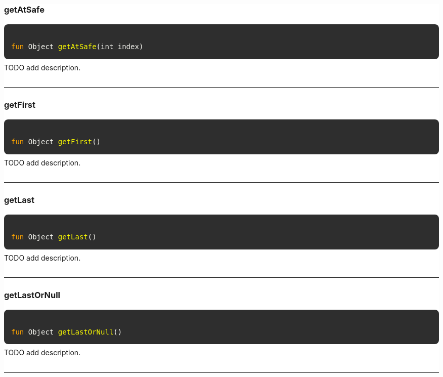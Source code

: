 ### getAtSafe
<div style="background-color: #2e2e2e; padding: 1em; border-radius: 8px; margin-bottom: 1em; color: #f8f8f2; font-family: monospace;">
<code style="all: unset; font-family: monospace; color: inherit;">
<span style='color: orange;'>fun</span> Object <span style='color: yellow;'>getAtSafe</span>(int index)</code>
</div>
<p style="margin-top: -0.5em; margin-bottom: 2em;">
TODO add description.
</p>

---

### getFirst
<div style="background-color: #2e2e2e; padding: 1em; border-radius: 8px; margin-bottom: 1em; color: #f8f8f2; font-family: monospace;">
<code style="all: unset; font-family: monospace; color: inherit;">
<span style='color: orange;'>fun</span> Object <span style='color: yellow;'>getFirst</span>()</code>
</div>
<p style="margin-top: -0.5em; margin-bottom: 2em;">
TODO add description.
</p>

---

### getLast
<div style="background-color: #2e2e2e; padding: 1em; border-radius: 8px; margin-bottom: 1em; color: #f8f8f2; font-family: monospace;">
<code style="all: unset; font-family: monospace; color: inherit;">
<span style='color: orange;'>fun</span> Object <span style='color: yellow;'>getLast</span>()</code>
</div>
<p style="margin-top: -0.5em; margin-bottom: 2em;">
TODO add description.
</p>

---

### getLastOrNull
<div style="background-color: #2e2e2e; padding: 1em; border-radius: 8px; margin-bottom: 1em; color: #f8f8f2; font-family: monospace;">
<code style="all: unset; font-family: monospace; color: inherit;">
<span style='color: orange;'>fun</span> Object <span style='color: yellow;'>getLastOrNull</span>()</code>
</div>
<p style="margin-top: -0.5em; margin-bottom: 2em;">
TODO add description.
</p>

---
